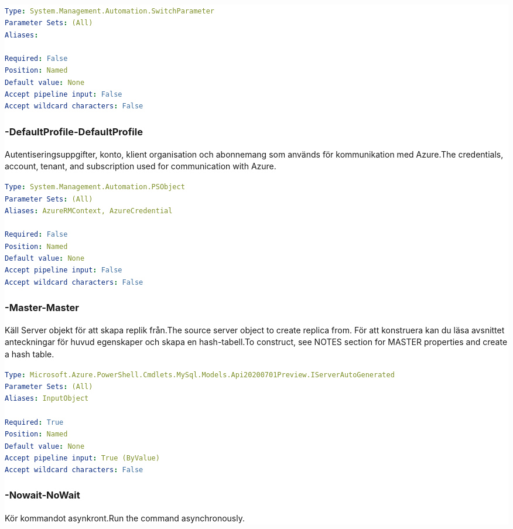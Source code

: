 ```yaml
Type: System.Management.Automation.SwitchParameter
Parameter Sets: (All)
Aliases:

Required: False
Position: Named
Default value: None
Accept pipeline input: False
Accept wildcard characters: False
```

### <span data-ttu-id="33562-115">-DefaultProfile</span><span class="sxs-lookup"><span data-stu-id="33562-115">-DefaultProfile</span></span>
<span data-ttu-id="33562-116">Autentiseringsuppgifter, konto, klient organisation och abonnemang som används för kommunikation med Azure.</span><span class="sxs-lookup"><span data-stu-id="33562-116">The credentials, account, tenant, and subscription used for communication with Azure.</span></span>

```yaml
Type: System.Management.Automation.PSObject
Parameter Sets: (All)
Aliases: AzureRMContext, AzureCredential

Required: False
Position: Named
Default value: None
Accept pipeline input: False
Accept wildcard characters: False
```

### <span data-ttu-id="33562-117">-Master</span><span class="sxs-lookup"><span data-stu-id="33562-117">-Master</span></span>
<span data-ttu-id="33562-118">Käll Server objekt för att skapa replik från.</span><span class="sxs-lookup"><span data-stu-id="33562-118">The source server object to create replica from.</span></span>
<span data-ttu-id="33562-119">För att konstruera kan du läsa avsnittet anteckningar för huvud egenskaper och skapa en hash-tabell.</span><span class="sxs-lookup"><span data-stu-id="33562-119">To construct, see NOTES section for MASTER properties and create a hash table.</span></span>

```yaml
Type: Microsoft.Azure.PowerShell.Cmdlets.MySql.Models.Api20200701Preview.IServerAutoGenerated
Parameter Sets: (All)
Aliases: InputObject

Required: True
Position: Named
Default value: None
Accept pipeline input: True (ByValue)
Accept wildcard characters: False
```

### <span data-ttu-id="33562-120">-Nowait</span><span class="sxs-lookup"><span data-stu-id="33562-120">-NoWait</span></span>
<span data-ttu-id="33562-121">Kör kommandot asynkront.</span><span class="sxs-lookup"><span data-stu-id="33562-121">Run the command asynchronously.</span></span>
